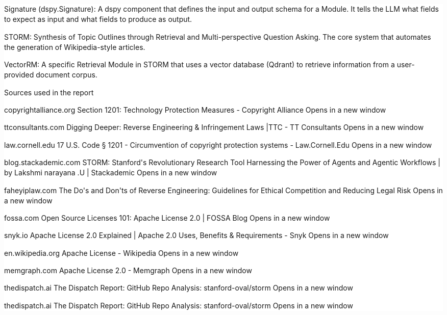 Signature (dspy.Signature): A dspy component that defines the input and output schema for a Module. It tells the LLM what fields to expect as input and what fields to produce as output.

STORM: Synthesis of Topic Outlines through Retrieval and Multi-perspective Question Asking. The core system that automates the generation of Wikipedia-style articles.

VectorRM: A specific Retrieval Module in STORM that uses a vector database (Qdrant) to retrieve information from a user-provided document corpus.


Sources used in the report

copyrightalliance.org
Section 1201: Technology Protection Measures - Copyright Alliance
Opens in a new window

ttconsultants.com
Digging Deeper: Reverse Engineering & Infringement Laws |TTC - TT Consultants
Opens in a new window

law.cornell.edu
17 U.S. Code § 1201 - Circumvention of copyright protection systems - Law.Cornell.Edu
Opens in a new window

blog.stackademic.com
STORM: Stanford's Revolutionary Research Tool Harnessing the Power of Agents and Agentic Workflows | by Lakshmi narayana .U | Stackademic
Opens in a new window

faheyiplaw.com
The Do's and Don'ts of Reverse Engineering: Guidelines for Ethical Competition and Reducing Legal Risk
Opens in a new window

fossa.com
Open Source Licenses 101: Apache License 2.0 | FOSSA Blog
Opens in a new window

snyk.io
Apache License 2.0 Explained | Apache 2.0 Uses, Benefits & Requirements - Snyk
Opens in a new window

en.wikipedia.org
Apache License - Wikipedia
Opens in a new window

memgraph.com
Apache License 2.0 - Memgraph
Opens in a new window

thedispatch.ai
The Dispatch Report: GitHub Repo Analysis: stanford-oval/storm
Opens in a new window

thedispatch.ai
The Dispatch Report: GitHub Repo Analysis: stanford-oval/storm
Opens in a new window

